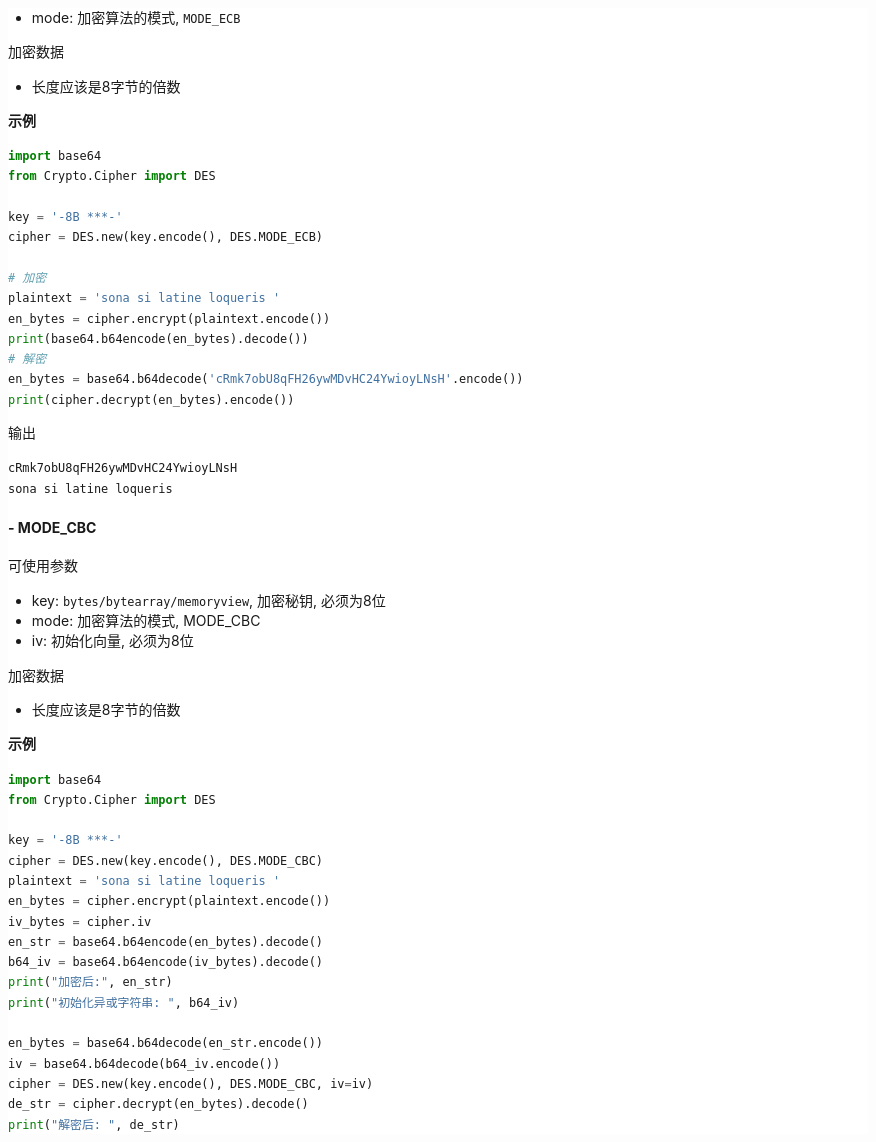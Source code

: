 * mode: 加密算法的模式, `MODE_ECB`

加密数据

* 长度应该是8字节的倍数

**示例**

```python
import base64
from Crypto.Cipher import DES

key = '-8B ***-'
cipher = DES.new(key.encode(), DES.MODE_ECB)

# 加密
plaintext = 'sona si latine loqueris '
en_bytes = cipher.encrypt(plaintext.encode())
print(base64.b64encode(en_bytes).decode())
# 解密
en_bytes = base64.b64decode('cRmk7obU8qFH26ywMDvHC24YwioyLNsH'.encode())
print(cipher.decrypt(en_bytes).encode())
```

输出

```python
cRmk7obU8qFH26ywMDvHC24YwioyLNsH
sona si latine loqueris
```

#### - MODE_CBC

可使用参数

* key: `bytes/bytearray/memoryview`, 加密秘钥, 必须为8位
* mode: 加密算法的模式, MODE_CBC
* iv: 初始化向量, 必须为8位

加密数据

* 长度应该是8字节的倍数

**示例**

```python
import base64
from Crypto.Cipher import DES

key = '-8B ***-'
cipher = DES.new(key.encode(), DES.MODE_CBC)
plaintext = 'sona si latine loqueris '
en_bytes = cipher.encrypt(plaintext.encode())
iv_bytes = cipher.iv
en_str = base64.b64encode(en_bytes).decode()
b64_iv = base64.b64encode(iv_bytes).decode()
print("加密后:", en_str)
print("初始化异或字符串: ", b64_iv)

en_bytes = base64.b64decode(en_str.encode())
iv = base64.b64decode(b64_iv.encode())
cipher = DES.new(key.encode(), DES.MODE_CBC, iv=iv)
de_str = cipher.decrypt(en_bytes).decode()
print("解密后: ", de_str)
```
